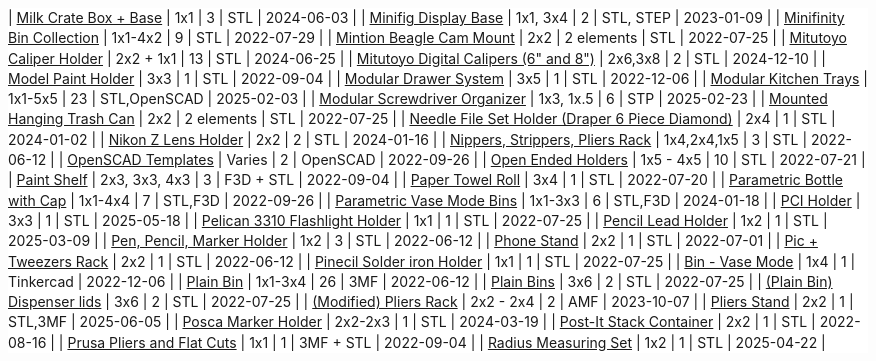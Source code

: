 | [Milk Crate Box + Base](https://makerworld.com/en/models/483020) | 1x1 | 3 | STL | 2024-06-03 |
| [Minifig Display Base](https://www.printables.com/model/284008-gridfinity-minifig-display-base) | 1x1, 3x4 | 2 | STL, STEP | 2023-01-09 |
| [Minifinity Bin Collection](https://www.printables.com/model/247815-gridfinity-minifinity-bin-collection) | 1x1-4x2 | 9 | STL | 2022-07-29 |
| [Mintion Beagle Cam Mount](https://thangs.com/designer/ZackFreedman/3d-model/Gridfinity%2520Mintion%2520Beagle%2520Cam%2520Mount-174265) | 2x2 | 2 elements | STL | 2022-07-25 |
| [Mitutoyo Caliper Holder](https://www.printables.com/model/448005-gridfinity-mitutoyo-caliper-holder-2x2-1x1) | 2x2 + 1x1 | 13 | STL | 2024-06-25 |
| [Mitutoyo Digital Calipers (6" and 8")](https://www.printables.com/model/1102634-gridfinity-bins-for-mitutoyo-digital-calipers-6-in) | 2x6,3x8 | 2 | STL | 2024-12-10 |
| [Model Paint Holder](https://thangs.com/designer/pussyNugget/3d-model/Gridfinity%20model%20paint%20organiser-75049) | 3x3 | 1 | STL | 2022-09-04 |
| [Modular Drawer System](https://www.printables.com/model/300896-gridfinity-modular-drawer-system) | 3x5 | 1 | STL | 2022-12-06 |
| [Modular Kitchen Trays](https://www.printables.com/model/1162895-gridfinity-modular-modern-kitchen-trays) | 1x1-5x5 | 23 | STL,OpenSCAD | 2025-02-03 |
| [Modular Screwdriver Organizer](https://makerworld.com/en/models/1131369#profileId-1132136) | 1x3, 1x.5 | 6 | STP | 2025-02-23 |
| [Mounted Hanging Trash Can](https://thangs.com/designer/thing3dyer/3d-model/%2523Gridfinity%2520Mounted%2520Hanging%2520Trash%2520Can-64964) | 2x2 | 2 elements | STL | 2022-07-25 |
| [Needle File Set Holder (Draper 6 Piece Diamond)](https://www.printables.com/model/636437-needle-file-set-holder-gridfinity-4x2-draper-6-pie) | 2x4 | 1 | STL | 2024-01-02 |
| [Nikon Z Lens Holder](https://www.printables.com/model/720657-nikon-z-lend-holder-for-gridfinity) | 2x2 | 2 | STL | 2024-01-16 |
| [Nippers, Strippers, Pliers Rack](https://thangs.com/designer/ZackFreedman/3d-model/Gridfinity%20Nippers%20%2B%20Strippers%20%2B%20Pliers%20Racks-61120) | 1x4,2x4,1x5 | 3 | STL | 2022-06-12 | 
| [OpenSCAD Templates](https://github.com/kennetek/gridfinity-rebuilt-openscad) | Varies | 2 | OpenSCAD | 2022-09-26 |
| [Open Ended Holders](https://thangs.com/designer/atucom/3d-model/Gridfinity%2520Open%2520Ended%2520Holders-62240) | 1x5 - 4x5 | 10 | STL | 2022-07-21 |
| [Paint Shelf](https://thangs.com/designer/bigbrisco/3d-model/%23Gridfinity%20Paint%20Shelf-62255) | 2x3, 3x3, 4x3 | 3 | F3D + STL | 2022-09-04 |
| [Paper Towel Roll](https://social.thangs.com/m/201112) | 3x4 | 1 | STL | 2022-07-20 |
| [Parametric Bottle with Cap](https://www.printables.com/model/278947-gridfinity-parametric-bottle-with-knurled-cap) | 1x1-4x4 | 7 | STL,F3D | 2022-09-26 |
| [Parametric Vase Mode Bins](https://www.thingiverse.com/thing:5519674) | 1x1-3x3 | 6 | STL,F3D | 2024-01-18 | 
| [PCI Holder](https://www.printables.com/model/1252609-gridfinity-compatable-pci-holder) | 3x3 | 1 | STL | 2025-05-18 |
| [Pelican 3310 Flashlight Holder](https://www.printables.com/model/248122-gridfinity-1x1-holder-for-pelican-3310-flashlight) | 1x1 | 1 | STL | 2022-07-25 |
| [Pencil Lead Holder](https://www.printables.com/model/1216902-gridfinity-1x2-12-slot-pencil-lead-holder) | 1x2 | 1 | STL | 2025-03-09 |
| [Pen, Pencil, Marker Holder](https://thangs.com/designer/ZackFreedman/3d-model/Gridfinity%2520Pen%252C%2520Pencil%252C%2520and%2520Marker%2520Holders-60745) | 1x2 | 3 | STL | 2022-06-12 |
| [Phone Stand](https://www.printables.com/model/177160-gridfinity-phone-stand) | 2x2 | 1 | STL | 2022-07-01 |
| [Pic + Tweezers Rack](https://thangs.com/designer/ZackFreedman/3d-model/Gridfinity%20Pick%20%2B%20Tweezer%20Racks-60742) | 2x2 | 1 | STL | 2022-06-12 |
| [Pinecil Solder iron Holder](https://thangs.com/designer/markh018/3d-model/Gridfinity%2520Pinecil%2520Solder%2520iron%2520Holder-73357) | 1x1 | 1 | STL | 2022-07-25 |
| [Bin - Vase Mode](https://www.tinkercad.com/things/eGFlfBAA6Jx-1x4x77-vase-mode) | 1x4 | 1 | Tinkercad | 2022-12-06 |
| [Plain Bin](https://thangs.com/designer/pmcquay/3d-model/gridfinity%20plain%20bins-61698) | 1x1-3x4 | 26 | 3MF | 2022-06-12 |
| [Plain Bins](https://thangs.com/designer/robert.j.paisley/3d-model/Plain%2520Bins-73750) | 3x6 | 2 | STL | 2022-07-25 |
| [(Plain Bin) Dispenser lids](https://thangs.com/designer/robert.j.paisley/3d-model/Dispenser%2520lids-73748) | 3x6 | 2 | STL | 2022-07-25 |
| [(Modified) Pliers Rack](https://github.com/nerpatech/gridfinity-pliers-rack/tree/dev-local) | 2x2 - 2x4 | 2 | AMF | 2023-10-07 |
| [Pliers Stand](https://makerworld.com/en/models/1487921-gridfinity-pliers-stand#profileId-1554792) | 2x2 | 1 | STL,3MF | 2025-06-05 |
| [Posca Marker Holder](https://www.printables.com/model/811375-posca-marker-holder-for-gridfinity) | 2x2-2x3 | 1 | STL | 2024-03-19 | 
| [Post-It Stack Container](https://www.printables.com/model/251977-gridfinity-post-it-stack-container) | 2x2 | 1 | STL | 2022-08-16 |
| [Prusa Pliers and Flat Cuts](https://www.printables.com/model/240253) | 1x1 | 1 | 3MF + STL | 2022-09-04 |
| [Radius Measuring Set](https://www.printables.com/model/1258992-gridfinity-radius-measuring-set-2mm-20mm) | 1x2 | 1 | STL | 2025-04-22 | 